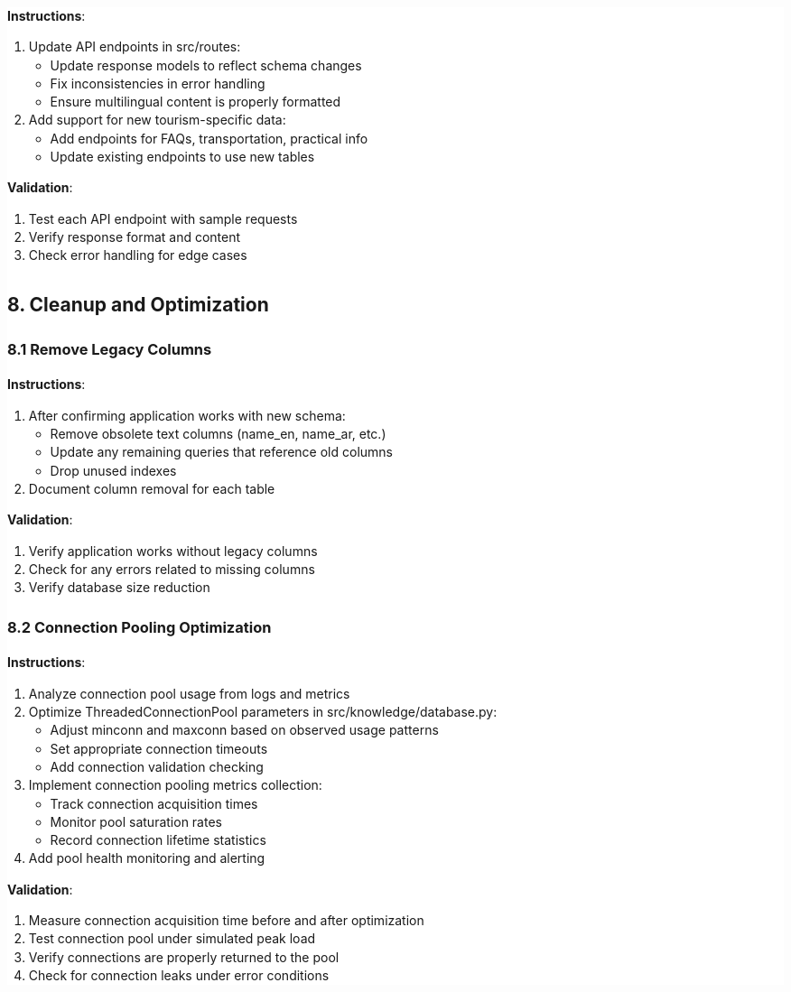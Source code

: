 **Instructions**:

1. Update API endpoints in src/routes:
   - Update response models to reflect schema changes
   - Fix inconsistencies in error handling
   - Ensure multilingual content is properly formatted
2. Add support for new tourism-specific data:
   - Add endpoints for FAQs, transportation, practical info
   - Update existing endpoints to use new tables

**Validation**:

1. Test each API endpoint with sample requests
2. Verify response format and content
3. Check error handling for edge cases

## 8. Cleanup and Optimization

### 8.1 Remove Legacy Columns

**Instructions**:

1. After confirming application works with new schema:
   - Remove obsolete text columns (name_en, name_ar, etc.)
   - Update any remaining queries that reference old columns
   - Drop unused indexes
2. Document column removal for each table

**Validation**:

1. Verify application works without legacy columns
2. Check for any errors related to missing columns
3. Verify database size reduction

### 8.2 Connection Pooling Optimization

**Instructions**:

1. Analyze connection pool usage from logs and metrics
2. Optimize ThreadedConnectionPool parameters in src/knowledge/database.py:
   - Adjust minconn and maxconn based on observed usage patterns
   - Set appropriate connection timeouts
   - Add connection validation checking
3. Implement connection pooling metrics collection:
   - Track connection acquisition times
   - Monitor pool saturation rates
   - Record connection lifetime statistics
4. Add pool health monitoring and alerting

**Validation**:

1. Measure connection acquisition time before and after optimization
2. Test connection pool under simulated peak load
3. Verify connections are properly returned to the pool
4. Check for connection leaks under error conditions
